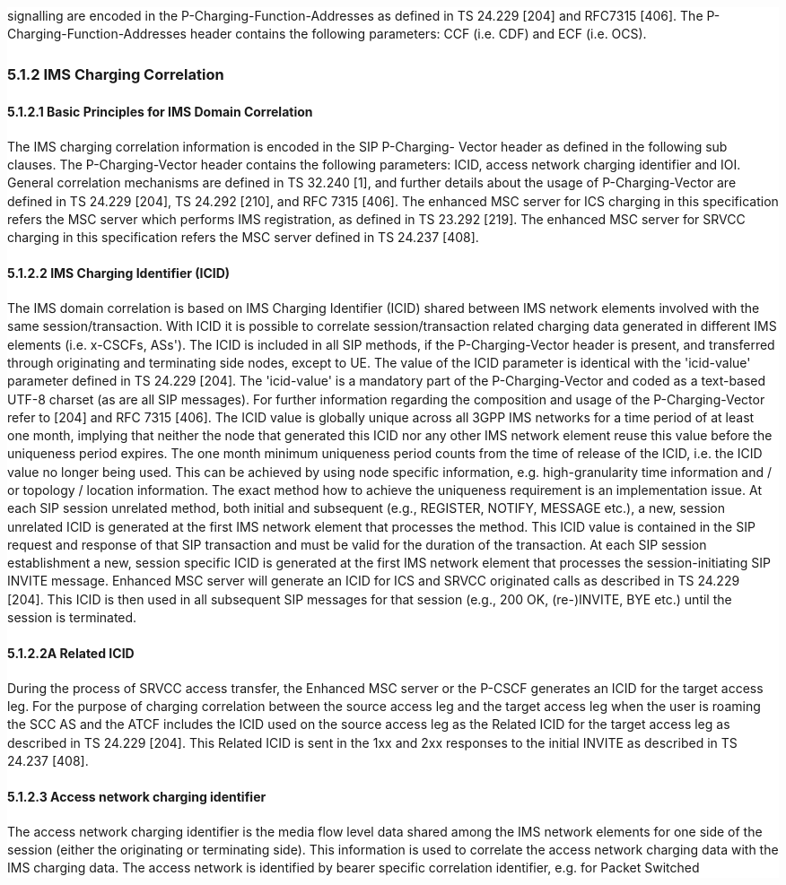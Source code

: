 signalling are encoded in the P-Charging-Function-Addresses as defined in TS
24.229 [204] and RFC7315 [406]. The P-Charging-Function-Addresses header
contains the following parameters: CCF (i.e. CDF) and ECF (i.e. OCS).
### 5.1.2 IMS Charging Correlation
#### 5.1.2.1 Basic Principles for IMS Domain Correlation
The IMS charging correlation information is encoded in the SIP P-Charging-
Vector header as defined in the following sub clauses. The P-Charging-Vector
header contains the following parameters: ICID, access network charging
identifier and IOI.
General correlation mechanisms are defined in TS 32.240 [1], and further
details about the usage of P-Charging-Vector are defined in TS 24.229 [204],
TS 24.292 [210], and RFC 7315 [406].
The enhanced MSC server for ICS charging in this specification refers the MSC
server which performs IMS registration, as defined in TS 23.292 [219]. The
enhanced MSC server for SRVCC charging in this specification refers the MSC
server defined in TS 24.237 [408].
#### 5.1.2.2 IMS Charging Identifier (ICID)
The IMS domain correlation is based on IMS Charging Identifier (ICID) shared
between IMS network elements involved with the same session/transaction. With
ICID it is possible to correlate session/transaction related charging data
generated in different IMS elements (i.e. x-CSCFs, ASs'). The ICID is included
in all SIP methods, if the P-Charging-Vector header is present, and
transferred through originating and terminating side nodes, except to UE.
The value of the ICID parameter is identical with the \'icid-value\' parameter
defined in TS 24.229 [204]. The \'icid-value\' is a mandatory part of the
P-Charging-Vector and coded as a text-based UTF-8 charset (as are all SIP
messages). For further information regarding the composition and usage of the
P-Charging-Vector refer to [204] and RFC 7315 [406].
The ICID value is globally unique across all 3GPP IMS networks for a time
period of at least one month, implying that neither the node that generated
this ICID nor any other IMS network element reuse this value before the
uniqueness period expires. The one month minimum uniqueness period counts from
the time of release of the ICID, i.e. the ICID value no longer being used.
This can be achieved by using node specific information, e.g. high-granularity
time information and / or topology / location information. The exact method
how to achieve the uniqueness requirement is an implementation issue.
At each SIP session unrelated method, both initial and subsequent (e.g.,
REGISTER, NOTIFY, MESSAGE etc.), a new, session unrelated ICID is generated at
the first IMS network element that processes the method. This ICID value is
contained in the SIP request and response of that SIP transaction and must be
valid for the duration of the transaction.
At each SIP session establishment a new, session specific ICID is generated at
the first IMS network element that processes the session-initiating SIP INVITE
message. Enhanced MSC server will generate an ICID for ICS and SRVCC
originated calls as described in TS 24.229 [204]. This ICID is then used in
all subsequent SIP messages for that session (e.g., 200 OK, (re-)INVITE, BYE
etc.) until the session is terminated.
#### 5.1.2.2A Related ICID
During the process of SRVCC access transfer, the Enhanced MSC server or the
P-CSCF generates an ICID for the target access leg. For the purpose of
charging correlation between the source access leg and the target access leg
when the user is roaming the SCC AS and the ATCF includes the ICID used on the
source access leg as the Related ICID for the target access leg as described
in TS 24.229 [204]. This Related ICID is sent in the 1xx and 2xx responses to
the initial INVITE as described in TS 24.237 [408].
#### 5.1.2.3 Access network charging identifier
The access network charging identifier is the media flow level data shared
among the IMS network elements for one side of the session (either the
originating or terminating side). This information is used to correlate the
access network charging data with the IMS charging data. The access network is
identified by bearer specific correlation identifier, e.g. for Packet Switched